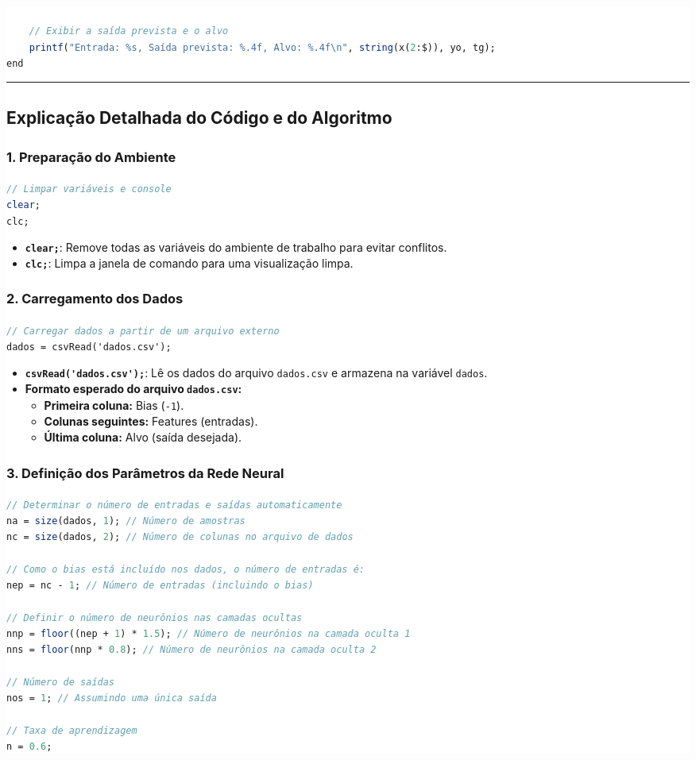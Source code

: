 ```scilab

    // Exibir a saída prevista e o alvo
    printf("Entrada: %s, Saída prevista: %.4f, Alvo: %.4f\n", string(x(2:$)), yo, tg);
end
```

---

## Explicação Detalhada do Código e do Algoritmo

### 1. Preparação do Ambiente

```scilab
// Limpar variáveis e console
clear;
clc;
```

- **`clear;`**: Remove todas as variáveis do ambiente de trabalho para evitar conflitos.
- **`clc;`**: Limpa a janela de comando para uma visualização limpa.

### 2. Carregamento dos Dados

```scilab
// Carregar dados a partir de um arquivo externo
dados = csvRead('dados.csv');
```

- **`csvRead('dados.csv');`**: Lê os dados do arquivo `dados.csv` e armazena na variável `dados`.
- **Formato esperado do arquivo `dados.csv`:**
  - **Primeira coluna:** Bias (`-1`).
  - **Colunas seguintes:** Features (entradas).
  - **Última coluna:** Alvo (saída desejada).

### 3. Definição dos Parâmetros da Rede Neural

```scilab
// Determinar o número de entradas e saídas automaticamente
na = size(dados, 1); // Número de amostras
nc = size(dados, 2); // Número de colunas no arquivo de dados

// Como o bias está incluído nos dados, o número de entradas é:
nep = nc - 1; // Número de entradas (incluindo o bias)

// Definir o número de neurônios nas camadas ocultas
nnp = floor((nep + 1) * 1.5); // Número de neurônios na camada oculta 1
nns = floor(nnp * 0.8); // Número de neurônios na camada oculta 2

// Número de saídas
nos = 1; // Assumindo uma única saída

// Taxa de aprendizagem
n = 0.6;
```
